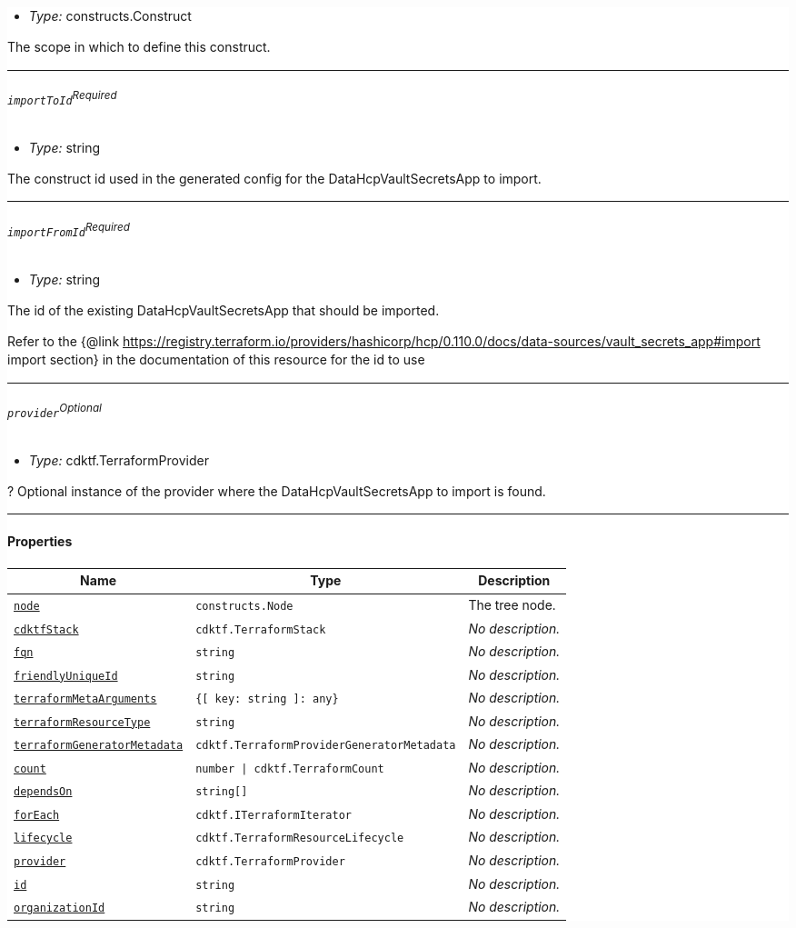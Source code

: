 - *Type:* constructs.Construct

The scope in which to define this construct.

---

###### `importToId`<sup>Required</sup> <a name="importToId" id="@cdktf/provider-hcp.dataHcpVaultSecretsApp.DataHcpVaultSecretsApp.generateConfigForImport.parameter.importToId"></a>

- *Type:* string

The construct id used in the generated config for the DataHcpVaultSecretsApp to import.

---

###### `importFromId`<sup>Required</sup> <a name="importFromId" id="@cdktf/provider-hcp.dataHcpVaultSecretsApp.DataHcpVaultSecretsApp.generateConfigForImport.parameter.importFromId"></a>

- *Type:* string

The id of the existing DataHcpVaultSecretsApp that should be imported.

Refer to the {@link https://registry.terraform.io/providers/hashicorp/hcp/0.110.0/docs/data-sources/vault_secrets_app#import import section} in the documentation of this resource for the id to use

---

###### `provider`<sup>Optional</sup> <a name="provider" id="@cdktf/provider-hcp.dataHcpVaultSecretsApp.DataHcpVaultSecretsApp.generateConfigForImport.parameter.provider"></a>

- *Type:* cdktf.TerraformProvider

? Optional instance of the provider where the DataHcpVaultSecretsApp to import is found.

---

#### Properties <a name="Properties" id="Properties"></a>

| **Name** | **Type** | **Description** |
| --- | --- | --- |
| <code><a href="#@cdktf/provider-hcp.dataHcpVaultSecretsApp.DataHcpVaultSecretsApp.property.node">node</a></code> | <code>constructs.Node</code> | The tree node. |
| <code><a href="#@cdktf/provider-hcp.dataHcpVaultSecretsApp.DataHcpVaultSecretsApp.property.cdktfStack">cdktfStack</a></code> | <code>cdktf.TerraformStack</code> | *No description.* |
| <code><a href="#@cdktf/provider-hcp.dataHcpVaultSecretsApp.DataHcpVaultSecretsApp.property.fqn">fqn</a></code> | <code>string</code> | *No description.* |
| <code><a href="#@cdktf/provider-hcp.dataHcpVaultSecretsApp.DataHcpVaultSecretsApp.property.friendlyUniqueId">friendlyUniqueId</a></code> | <code>string</code> | *No description.* |
| <code><a href="#@cdktf/provider-hcp.dataHcpVaultSecretsApp.DataHcpVaultSecretsApp.property.terraformMetaArguments">terraformMetaArguments</a></code> | <code>{[ key: string ]: any}</code> | *No description.* |
| <code><a href="#@cdktf/provider-hcp.dataHcpVaultSecretsApp.DataHcpVaultSecretsApp.property.terraformResourceType">terraformResourceType</a></code> | <code>string</code> | *No description.* |
| <code><a href="#@cdktf/provider-hcp.dataHcpVaultSecretsApp.DataHcpVaultSecretsApp.property.terraformGeneratorMetadata">terraformGeneratorMetadata</a></code> | <code>cdktf.TerraformProviderGeneratorMetadata</code> | *No description.* |
| <code><a href="#@cdktf/provider-hcp.dataHcpVaultSecretsApp.DataHcpVaultSecretsApp.property.count">count</a></code> | <code>number \| cdktf.TerraformCount</code> | *No description.* |
| <code><a href="#@cdktf/provider-hcp.dataHcpVaultSecretsApp.DataHcpVaultSecretsApp.property.dependsOn">dependsOn</a></code> | <code>string[]</code> | *No description.* |
| <code><a href="#@cdktf/provider-hcp.dataHcpVaultSecretsApp.DataHcpVaultSecretsApp.property.forEach">forEach</a></code> | <code>cdktf.ITerraformIterator</code> | *No description.* |
| <code><a href="#@cdktf/provider-hcp.dataHcpVaultSecretsApp.DataHcpVaultSecretsApp.property.lifecycle">lifecycle</a></code> | <code>cdktf.TerraformResourceLifecycle</code> | *No description.* |
| <code><a href="#@cdktf/provider-hcp.dataHcpVaultSecretsApp.DataHcpVaultSecretsApp.property.provider">provider</a></code> | <code>cdktf.TerraformProvider</code> | *No description.* |
| <code><a href="#@cdktf/provider-hcp.dataHcpVaultSecretsApp.DataHcpVaultSecretsApp.property.id">id</a></code> | <code>string</code> | *No description.* |
| <code><a href="#@cdktf/provider-hcp.dataHcpVaultSecretsApp.DataHcpVaultSecretsApp.property.organizationId">organizationId</a></code> | <code>string</code> | *No description.* |
